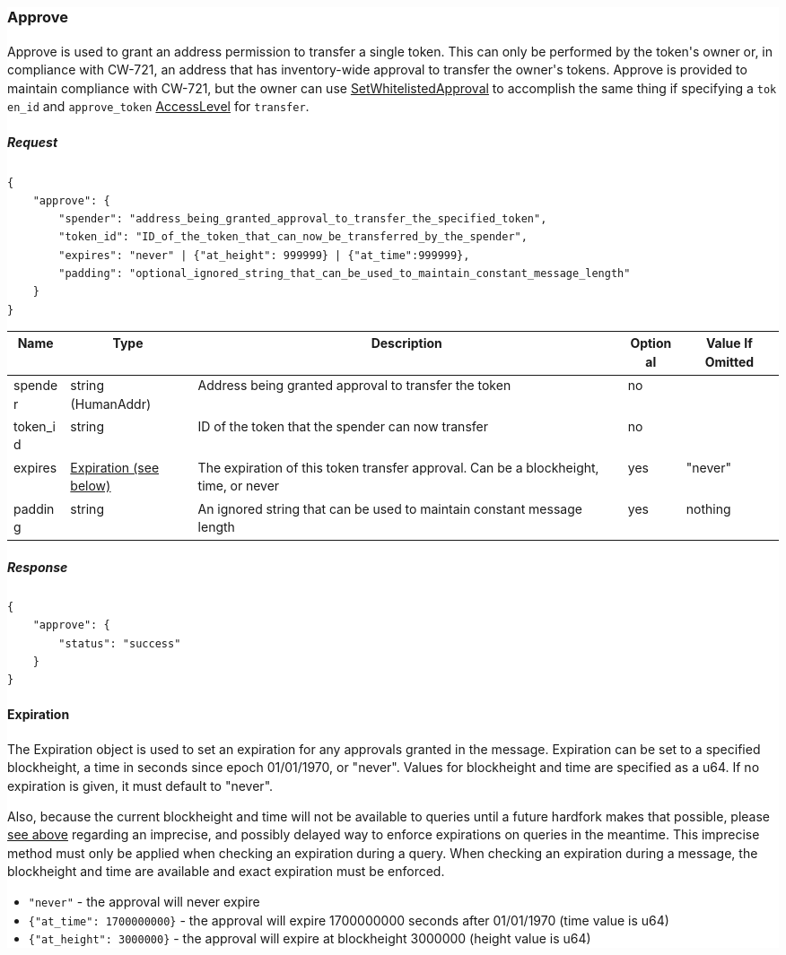 ### Approve
Approve is used to grant an address permission to transfer a single token.  This can only be performed by the token's owner or, in compliance with CW-721, an address that has inventory-wide approval to transfer the owner's tokens.  Approve is provided to maintain compliance with CW-721, but the owner can use [SetWhitelistedApproval](#SetWhitelistedApproval) to accomplish the same thing if specifying a `token_id` and `approve_token` [AccessLevel](#accesslevel) for `transfer`.

##### Request
```
{
	"approve": {
		"spender": "address_being_granted_approval_to_transfer_the_specified_token",
		"token_id": "ID_of_the_token_that_can_now_be_transferred_by_the_spender",
		"expires": "never" | {"at_height": 999999} | {"at_time":999999},
 		"padding": "optional_ignored_string_that_can_be_used_to_maintain_constant_message_length"
	}
}
```
| Name                  | Type                                     | Description                                                                                          | Optional | Value If Omitted |
|-----------------------|------------------------------------------|------------------------------------------------------------------------------------------------------|----------|------------------|
| spender               | string (HumanAddr)                       | Address being granted approval to transfer the token                                                 | no       |                  |
| token_id              | string                                   | ID of the token that the spender can now transfer                                                    | no       |                  |
| expires               | [Expiration (see below)](#expiration)    | The expiration of this token transfer approval.  Can be a blockheight, time, or never                | yes      | "never"          |
| padding               | string                                   | An ignored string that can be used to maintain constant message length                               | yes      | nothing          |

##### Response
```
{
	"approve": {
		"status": "success"
	}
}
```

#### Expiration
The Expiration object is used to set an expiration for any approvals granted in the message.  Expiration can be set to a specified blockheight, a time in seconds since epoch 01/01/1970, or "never".  Values for blockheight and time are specified as a u64.  If no expiration is given, it must default to "never".

Also, because the current blockheight and time will not be available to queries until a future hardfork makes that possible, please [see above](#queryblockinfo) regarding an imprecise, and possibly delayed way to enforce expirations on queries in the meantime.  This imprecise method must only be applied when checking an expiration during a query.  When checking an expiration during a message, the blockheight and time are available and exact expiration must be enforced.

* `"never"` - the approval will never expire
* `{"at_time": 1700000000}` - the approval will expire 1700000000 seconds after 01/01/1970 (time value is u64)
* `{"at_height": 3000000}` - the approval will expire at blockheight 3000000 (height value is u64)

